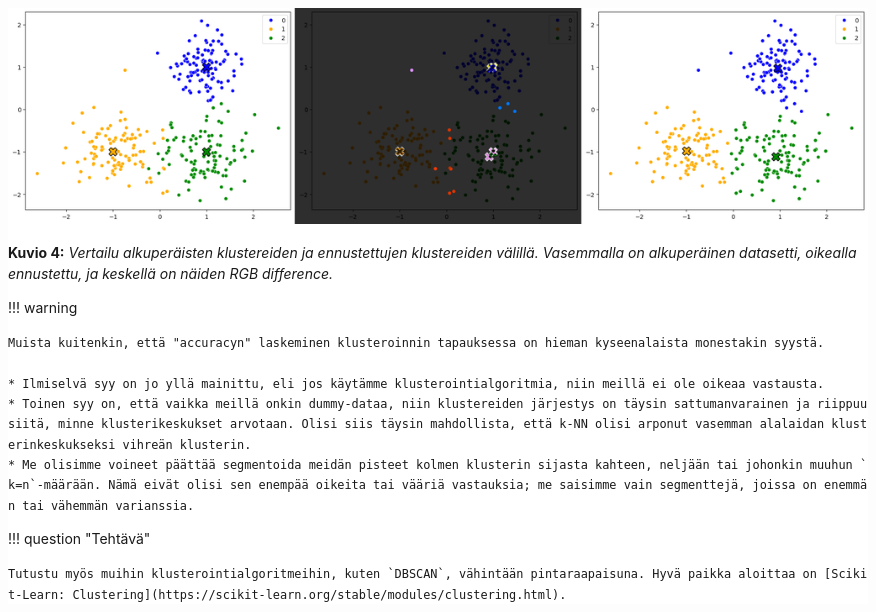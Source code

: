 ![k-NN original vs predicted](../../images/knn_04_diff.png)

**Kuvio 4:** *Vertailu alkuperäisten klustereiden ja ennustettujen klustereiden välillä. Vasemmalla on alkuperäinen datasetti, oikealla ennustettu, ja keskellä on näiden RGB difference.*

!!! warning

    Muista kuitenkin, että "accuracyn" laskeminen klusteroinnin tapauksessa on hieman kyseenalaista monestakin syystä. 
    
    * Ilmiselvä syy on jo yllä mainittu, eli jos käytämme klusterointialgoritmia, niin meillä ei ole oikeaa vastausta. 
    * Toinen syy on, että vaikka meillä onkin dummy-dataa, niin klustereiden järjestys on täysin sattumanvarainen ja riippuu siitä, minne klusterikeskukset arvotaan. Olisi siis täysin mahdollista, että k-NN olisi arponut vasemman alalaidan klusterinkeskukseksi vihreän klusterin.
    * Me olisimme voineet päättää segmentoida meidän pisteet kolmen klusterin sijasta kahteen, neljään tai johonkin muuhun `k=n`-määrään. Nämä eivät olisi sen enempää oikeita tai vääriä vastauksia; me saisimme vain segmenttejä, joissa on enemmän tai vähemmän varianssia.

!!! question "Tehtävä"

    Tutustu myös muihin klusterointialgoritmeihin, kuten `DBSCAN`, vähintään pintaraapaisuna. Hyvä paikka aloittaa on [Scikit-Learn: Clustering](https://scikit-learn.org/stable/modules/clustering.html).